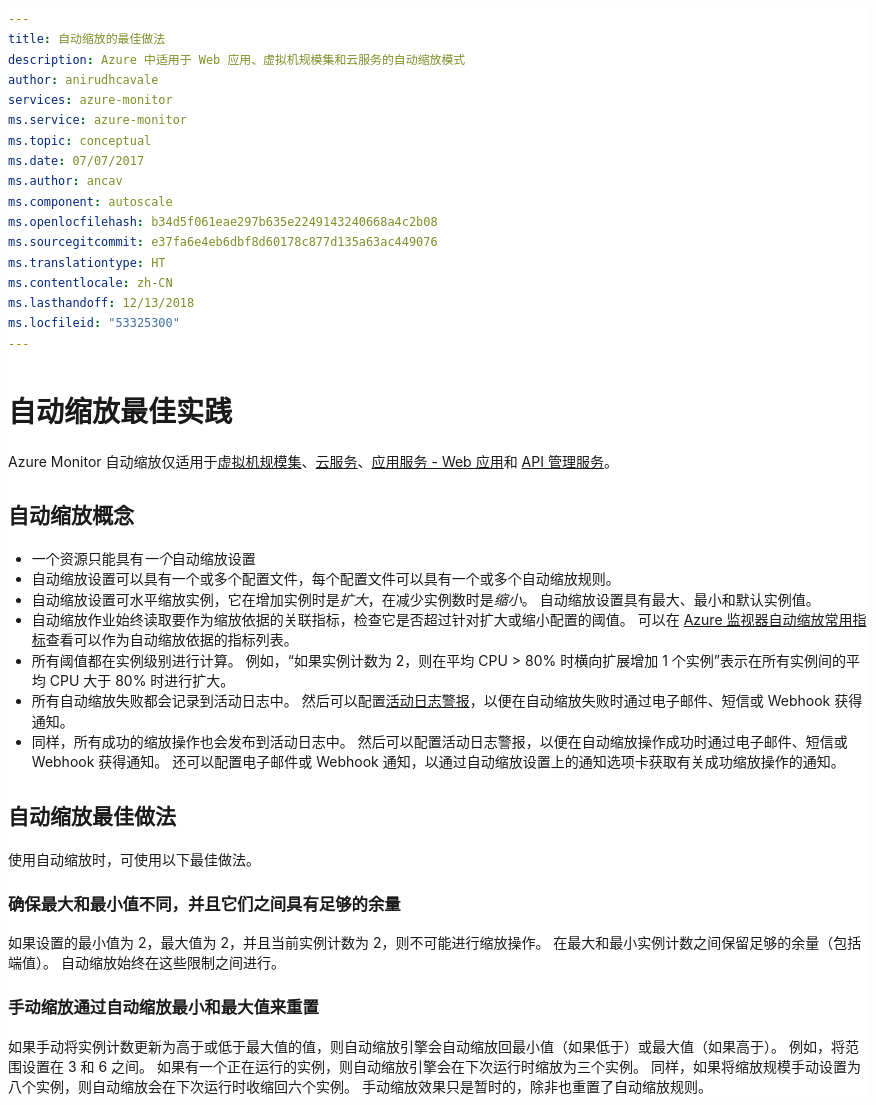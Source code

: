 ```yaml
---
title: 自动缩放的最佳做法
description: Azure 中适用于 Web 应用、虚拟机规模集和云服务的自动缩放模式
author: anirudhcavale
services: azure-monitor
ms.service: azure-monitor
ms.topic: conceptual
ms.date: 07/07/2017
ms.author: ancav
ms.component: autoscale
ms.openlocfilehash: b34d5f061eae297b635e2249143240668a4c2b08
ms.sourcegitcommit: e37fa6e4eb6dbf8d60178c877d135a63ac449076
ms.translationtype: HT
ms.contentlocale: zh-CN
ms.lasthandoff: 12/13/2018
ms.locfileid: "53325300"
---
```

# <a name="best-practices-for-autoscale"></a>自动缩放最佳实践
Azure Monitor 自动缩放仅适用于[虚拟机规模集](https://azure.microsoft.com/services/virtual-machine-scale-sets/)、[云服务](https://azure.microsoft.com/services/cloud-services/)、[应用服务 - Web 应用](https://azure.microsoft.com/services/app-service/web/)和 [API 管理服务](https://docs.microsoft.com/azure/api-management/api-management-key-concepts)。

## <a name="autoscale-concepts"></a>自动缩放概念
* 一个资源只能具有*一个*自动缩放设置
* 自动缩放设置可以具有一个或多个配置文件，每个配置文件可以具有一个或多个自动缩放规则。
* 自动缩放设置可水平缩放实例，它在增加实例时是*扩大*，在减少实例数时是*缩小*。
  自动缩放设置具有最大、最小和默认实例值。
* 自动缩放作业始终读取要作为缩放依据的关联指标，检查它是否超过针对扩大或缩小配置的阈值。 可以在 [Azure 监视器自动缩放常用指标](autoscale-common-metrics.md)查看可以作为自动缩放依据的指标列表。
* 所有阈值都在实例级别进行计算。 例如，“如果实例计数为 2，则在平均 CPU > 80% 时横向扩展增加 1 个实例”表示在所有实例间的平均 CPU 大于 80% 时进行扩大。
* 所有自动缩放失败都会记录到活动日志中。 然后可以配置[活动日志警报](./../../azure-monitor/platform/activity-log-alerts.md)，以便在自动缩放失败时通过电子邮件、短信或 Webhook 获得通知。
* 同样，所有成功的缩放操作也会发布到活动日志中。 然后可以配置活动日志警报，以便在自动缩放操作成功时通过电子邮件、短信或 Webhook 获得通知。 还可以配置电子邮件或 Webhook 通知，以通过自动缩放设置上的通知选项卡获取有关成功缩放操作的通知。

## <a name="autoscale-best-practices"></a>自动缩放最佳做法
使用自动缩放时，可使用以下最佳做法。

### <a name="ensure-the-maximum-and-minimum-values-are-different-and-have-an-adequate-margin-between-them"></a>确保最大和最小值不同，并且它们之间具有足够的余量
如果设置的最小值为 2，最大值为 2，并且当前实例计数为 2，则不可能进行缩放操作。 在最大和最小实例计数之间保留足够的余量（包括端值）。 自动缩放始终在这些限制之间进行。

### <a name="manual-scaling-is-reset-by-autoscale-min-and-max"></a>手动缩放通过自动缩放最小和最大值来重置
如果手动将实例计数更新为高于或低于最大值的值，则自动缩放引擎会自动缩放回最小值（如果低于）或最大值（如果高于）。 例如，将范围设置在 3 和 6 之间。 如果有一个正在运行的实例，则自动缩放引擎会在下次运行时缩放为三个实例。 同样，如果将缩放规模手动设置为八个实例，则自动缩放会在下次运行时收缩回六个实例。  手动缩放效果只是暂时的，除非也重置了自动缩放规则。
